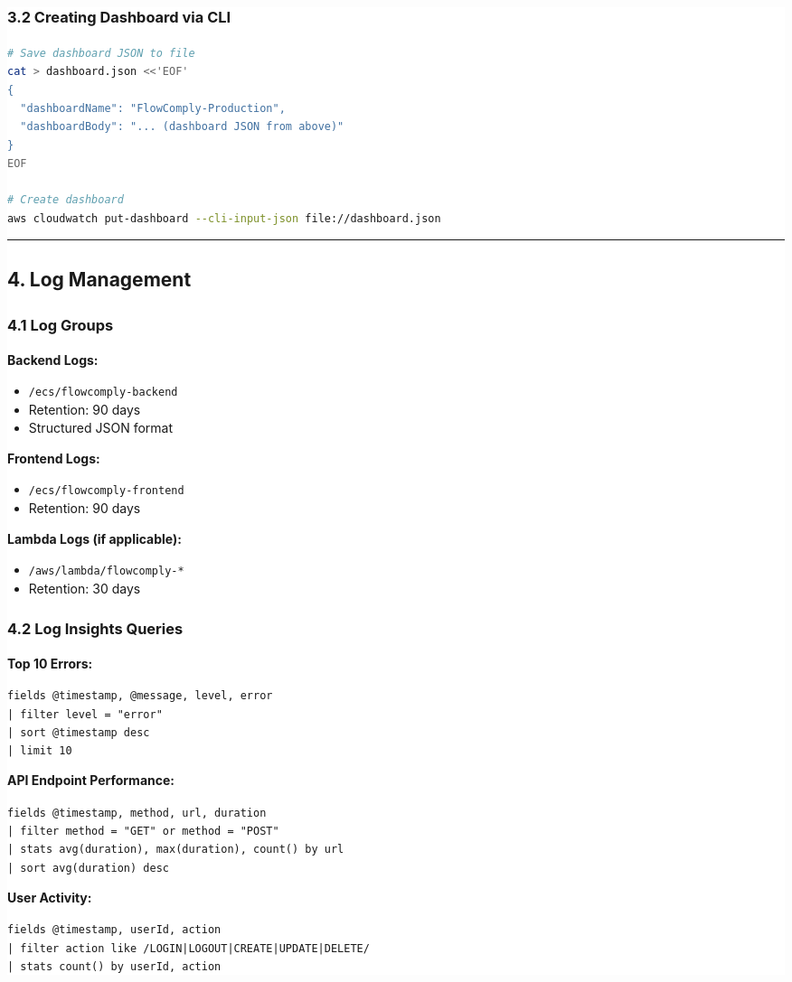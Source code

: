 ### 3.2 Creating Dashboard via CLI

```bash
# Save dashboard JSON to file
cat > dashboard.json <<'EOF'
{
  "dashboardName": "FlowComply-Production",
  "dashboardBody": "... (dashboard JSON from above)"
}
EOF

# Create dashboard
aws cloudwatch put-dashboard --cli-input-json file://dashboard.json
```

---

## 4. Log Management

### 4.1 Log Groups

**Backend Logs:**
- `/ecs/flowcomply-backend`
- Retention: 90 days
- Structured JSON format

**Frontend Logs:**
- `/ecs/flowcomply-frontend`
- Retention: 90 days

**Lambda Logs (if applicable):**
- `/aws/lambda/flowcomply-*`
- Retention: 30 days

### 4.2 Log Insights Queries

**Top 10 Errors:**
```
fields @timestamp, @message, level, error
| filter level = "error"
| sort @timestamp desc
| limit 10
```

**API Endpoint Performance:**
```
fields @timestamp, method, url, duration
| filter method = "GET" or method = "POST"
| stats avg(duration), max(duration), count() by url
| sort avg(duration) desc
```

**User Activity:**
```
fields @timestamp, userId, action
| filter action like /LOGIN|LOGOUT|CREATE|UPDATE|DELETE/
| stats count() by userId, action
```
